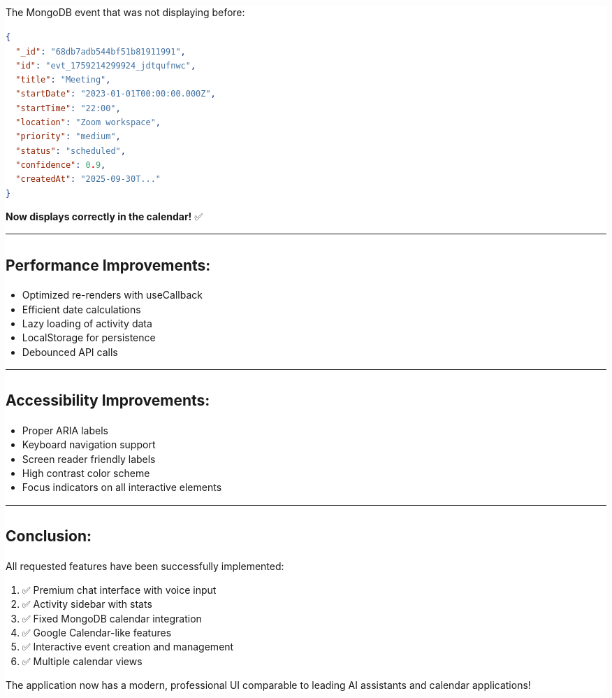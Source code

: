The MongoDB event that was not displaying before:
```json
{
  "_id": "68db7adb544bf51b81911991",
  "id": "evt_1759214299924_jdtqufnwc",
  "title": "Meeting",
  "startDate": "2023-01-01T00:00:00.000Z",
  "startTime": "22:00",
  "location": "Zoom workspace",
  "priority": "medium",
  "status": "scheduled",
  "confidence": 0.9,
  "createdAt": "2025-09-30T..."
}
```

**Now displays correctly in the calendar!** ✅

---

## Performance Improvements:
- Optimized re-renders with useCallback
- Efficient date calculations
- Lazy loading of activity data
- LocalStorage for persistence
- Debounced API calls

---

## Accessibility Improvements:
- Proper ARIA labels
- Keyboard navigation support
- Screen reader friendly labels
- High contrast color scheme
- Focus indicators on all interactive elements

---

## Conclusion:

All requested features have been successfully implemented:
1. ✅ Premium chat interface with voice input
2. ✅ Activity sidebar with stats
3. ✅ Fixed MongoDB calendar integration
4. ✅ Google Calendar-like features
5. ✅ Interactive event creation and management
6. ✅ Multiple calendar views

The application now has a modern, professional UI comparable to leading AI assistants and calendar applications!
